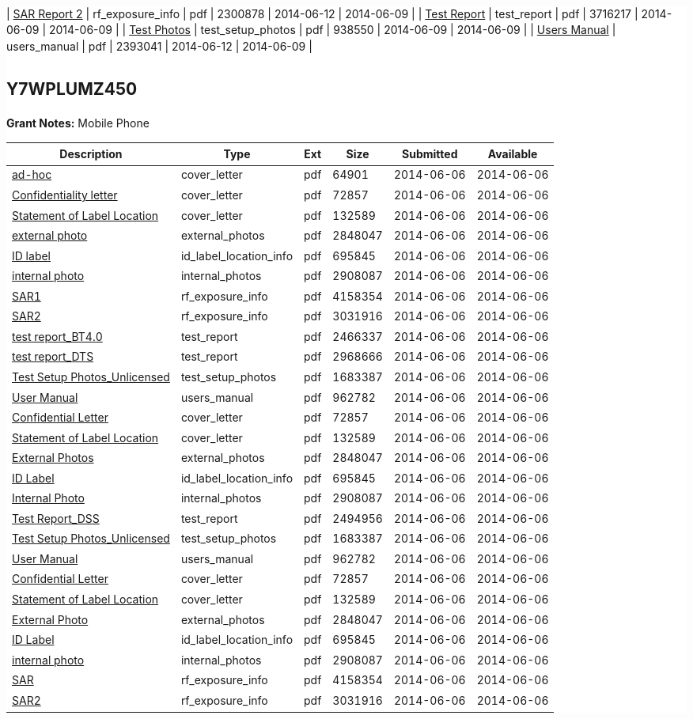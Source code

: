 | [SAR Report 2](Y7WPLUMZ403/a5a834ef58ebdbe7a7d576d736766b92/2292318.pdf) | rf_exposure_info | pdf | 2300878 | 2014-06-12 | 2014-06-09 |
| [Test Report](Y7WPLUMZ403/a5a834ef58ebdbe7a7d576d736766b92/2288804.pdf) | test_report | pdf | 3716217 | 2014-06-09 | 2014-06-09 |
| [Test Photos](Y7WPLUMZ403/a5a834ef58ebdbe7a7d576d736766b92/2288809.pdf) | test_setup_photos | pdf | 938550 | 2014-06-09 | 2014-06-09 |
| [Users Manual](Y7WPLUMZ403/a5a834ef58ebdbe7a7d576d736766b92/2292314.pdf) | users_manual | pdf | 2393041 | 2014-06-12 | 2014-06-09 |
## Y7WPLUMZ450
**Grant Notes:** Mobile Phone

| Description | Type | Ext | Size | Submitted | Available |
| ----------- | ---- | --- | ---- | --------- | --------- |
| [ad-hoc](Y7WPLUMZ450/13608642aa7d3dc02eab54a2e0615d4b/2287569.pdf) | cover_letter | pdf | 64901 | 2014-06-06 | 2014-06-06 |
| [Confidentiality letter](Y7WPLUMZ450/13608642aa7d3dc02eab54a2e0615d4b/2287540.pdf) | cover_letter | pdf | 72857 | 2014-06-06 | 2014-06-06 |
| [Statement of Label Location](Y7WPLUMZ450/13608642aa7d3dc02eab54a2e0615d4b/2287544.pdf) | cover_letter | pdf | 132589 | 2014-06-06 | 2014-06-06 |
| [external photo](Y7WPLUMZ450/13608642aa7d3dc02eab54a2e0615d4b/2287541.pdf) | external_photos | pdf | 2848047 | 2014-06-06 | 2014-06-06 |
| [ID label](Y7WPLUMZ450/13608642aa7d3dc02eab54a2e0615d4b/2287542.pdf) | id_label_location_info | pdf | 695845 | 2014-06-06 | 2014-06-06 |
| [internal photo](Y7WPLUMZ450/13608642aa7d3dc02eab54a2e0615d4b/2287543.pdf) | internal_photos | pdf | 2908087 | 2014-06-06 | 2014-06-06 |
| [SAR1](Y7WPLUMZ450/13608642aa7d3dc02eab54a2e0615d4b/2287565.pdf) | rf_exposure_info | pdf | 4158354 | 2014-06-06 | 2014-06-06 |
| [SAR2](Y7WPLUMZ450/13608642aa7d3dc02eab54a2e0615d4b/2287566.pdf) | rf_exposure_info | pdf | 3031916 | 2014-06-06 | 2014-06-06 |
| [test report_BT4.0](Y7WPLUMZ450/13608642aa7d3dc02eab54a2e0615d4b/2287567.pdf) | test_report | pdf | 2466337 | 2014-06-06 | 2014-06-06 |
| [test report_DTS](Y7WPLUMZ450/13608642aa7d3dc02eab54a2e0615d4b/2287568.pdf) | test_report | pdf | 2968666 | 2014-06-06 | 2014-06-06 |
| [Test Setup Photos_Unlicensed](Y7WPLUMZ450/13608642aa7d3dc02eab54a2e0615d4b/2287545.pdf) | test_setup_photos | pdf | 1683387 | 2014-06-06 | 2014-06-06 |
| [User Manual](Y7WPLUMZ450/13608642aa7d3dc02eab54a2e0615d4b/2287550.pdf) | users_manual | pdf | 962782 | 2014-06-06 | 2014-06-06 |
| [Confidential Letter](Y7WPLUMZ450/ab3cfe736ec7ad1829db49d40b525ba0/2287540.pdf) | cover_letter | pdf | 72857 | 2014-06-06 | 2014-06-06 |
| [Statement of Label Location](Y7WPLUMZ450/ab3cfe736ec7ad1829db49d40b525ba0/2287544.pdf) | cover_letter | pdf | 132589 | 2014-06-06 | 2014-06-06 |
| [External Photos](Y7WPLUMZ450/ab3cfe736ec7ad1829db49d40b525ba0/2287541.pdf) | external_photos | pdf | 2848047 | 2014-06-06 | 2014-06-06 |
| [ID Label](Y7WPLUMZ450/ab3cfe736ec7ad1829db49d40b525ba0/2287542.pdf) | id_label_location_info | pdf | 695845 | 2014-06-06 | 2014-06-06 |
| [Internal Photo](Y7WPLUMZ450/ab3cfe736ec7ad1829db49d40b525ba0/2287543.pdf) | internal_photos | pdf | 2908087 | 2014-06-06 | 2014-06-06 |
| [Test Report_DSS](Y7WPLUMZ450/ab3cfe736ec7ad1829db49d40b525ba0/2287539.pdf) | test_report | pdf | 2494956 | 2014-06-06 | 2014-06-06 |
| [Test Setup Photos_Unlicensed](Y7WPLUMZ450/ab3cfe736ec7ad1829db49d40b525ba0/2287545.pdf) | test_setup_photos | pdf | 1683387 | 2014-06-06 | 2014-06-06 |
| [User Manual](Y7WPLUMZ450/ab3cfe736ec7ad1829db49d40b525ba0/2287550.pdf) | users_manual | pdf | 962782 | 2014-06-06 | 2014-06-06 |
| [Confidential Letter](Y7WPLUMZ450/b16472bbd66b1aacdcab16047e25dde6/2287540.pdf) | cover_letter | pdf | 72857 | 2014-06-06 | 2014-06-06 |
| [Statement of Label Location](Y7WPLUMZ450/b16472bbd66b1aacdcab16047e25dde6/2287544.pdf) | cover_letter | pdf | 132589 | 2014-06-06 | 2014-06-06 |
| [External Photo](Y7WPLUMZ450/b16472bbd66b1aacdcab16047e25dde6/2287541.pdf) | external_photos | pdf | 2848047 | 2014-06-06 | 2014-06-06 |
| [ID Label](Y7WPLUMZ450/b16472bbd66b1aacdcab16047e25dde6/2287542.pdf) | id_label_location_info | pdf | 695845 | 2014-06-06 | 2014-06-06 |
| [internal photo](Y7WPLUMZ450/b16472bbd66b1aacdcab16047e25dde6/2287543.pdf) | internal_photos | pdf | 2908087 | 2014-06-06 | 2014-06-06 |
| [SAR](Y7WPLUMZ450/b16472bbd66b1aacdcab16047e25dde6/2287565.pdf) | rf_exposure_info | pdf | 4158354 | 2014-06-06 | 2014-06-06 |
| [SAR2](Y7WPLUMZ450/b16472bbd66b1aacdcab16047e25dde6/2287566.pdf) | rf_exposure_info | pdf | 3031916 | 2014-06-06 | 2014-06-06 |
